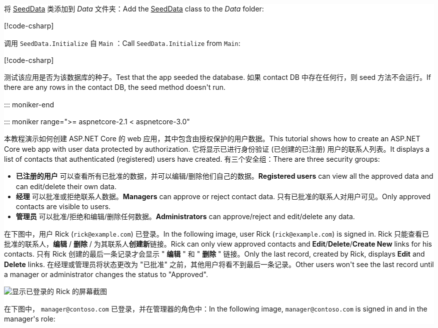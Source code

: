 <span data-ttu-id="78f9a-311">将 [SeedData](https://github.com/dotnet/AspNetCore.Docs/tree/master/aspnetcore/security/authorization/secure-data/samples/starter3/Data/SeedData.cs) 类添加到 *Data* 文件夹：</span><span class="sxs-lookup"><span data-stu-id="78f9a-311">Add the [SeedData](https://github.com/dotnet/AspNetCore.Docs/tree/master/aspnetcore/security/authorization/secure-data/samples/starter3/Data/SeedData.cs) class to the *Data* folder:</span></span>

[!code-csharp[](secure-data/samples/starter3/Data/SeedData.cs)]

<span data-ttu-id="78f9a-312">调用 `SeedData.Initialize` 自 `Main` ：</span><span class="sxs-lookup"><span data-stu-id="78f9a-312">Call `SeedData.Initialize` from `Main`:</span></span>

[!code-csharp[](secure-data/samples/starter3/Program.cs)]

<span data-ttu-id="78f9a-313">测试该应用是否为该数据库的种子。</span><span class="sxs-lookup"><span data-stu-id="78f9a-313">Test that the app seeded the database.</span></span> <span data-ttu-id="78f9a-314">如果 contact DB 中存在任何行，则 seed 方法不会运行。</span><span class="sxs-lookup"><span data-stu-id="78f9a-314">If there are any rows in the contact DB, the seed method doesn't run.</span></span>

::: moniker-end

::: moniker range=">= aspnetcore-2.1 < aspnetcore-3.0"

<span data-ttu-id="78f9a-315">本教程演示如何创建 ASP.NET Core 的 web 应用，其中包含由授权保护的用户数据。</span><span class="sxs-lookup"><span data-stu-id="78f9a-315">This tutorial shows how to create an ASP.NET Core web app with user data protected by authorization.</span></span> <span data-ttu-id="78f9a-316">它将显示已进行身份验证 (已创建的已注册) 用户的联系人列表。</span><span class="sxs-lookup"><span data-stu-id="78f9a-316">It displays a list of contacts that authenticated (registered) users have created.</span></span> <span data-ttu-id="78f9a-317">有三个安全组：</span><span class="sxs-lookup"><span data-stu-id="78f9a-317">There are three security groups:</span></span>

* <span data-ttu-id="78f9a-318">**已注册的用户** 可以查看所有已批准的数据，并可以编辑/删除他们自己的数据。</span><span class="sxs-lookup"><span data-stu-id="78f9a-318">**Registered users** can view all the approved data and can edit/delete their own data.</span></span>
* <span data-ttu-id="78f9a-319">**经理** 可以批准或拒绝联系人数据。</span><span class="sxs-lookup"><span data-stu-id="78f9a-319">**Managers** can approve or reject contact data.</span></span> <span data-ttu-id="78f9a-320">只有已批准的联系人对用户可见。</span><span class="sxs-lookup"><span data-stu-id="78f9a-320">Only approved contacts are visible to users.</span></span>
* <span data-ttu-id="78f9a-321">**管理员** 可以批准/拒绝和编辑/删除任何数据。</span><span class="sxs-lookup"><span data-stu-id="78f9a-321">**Administrators** can approve/reject and edit/delete any data.</span></span>

<span data-ttu-id="78f9a-322">在下图中，用户 Rick (`rick@example.com`) 已登录。</span><span class="sxs-lookup"><span data-stu-id="78f9a-322">In the following image, user Rick (`rick@example.com`) is signed in.</span></span> <span data-ttu-id="78f9a-323">Rick 只能查看已批准的联系人，**编辑** / **删除** / 为其联系人**创建新**链接。</span><span class="sxs-lookup"><span data-stu-id="78f9a-323">Rick can only view approved contacts and **Edit**/**Delete**/**Create New** links for his contacts.</span></span> <span data-ttu-id="78f9a-324">只有 Rick 创建的最后一条记录才会显示 " **编辑** " 和 " **删除** " 链接。</span><span class="sxs-lookup"><span data-stu-id="78f9a-324">Only the last record, created by Rick, displays **Edit** and **Delete** links.</span></span> <span data-ttu-id="78f9a-325">在经理或管理员将状态更改为 "已批准" 之前，其他用户将看不到最后一条记录。</span><span class="sxs-lookup"><span data-stu-id="78f9a-325">Other users won't see the last record until a manager or administrator changes the status to "Approved".</span></span>

![显示已登录的 Rick 的屏幕截图](secure-data/_static/rick.png)

<span data-ttu-id="78f9a-327">在下图中， `manager@contoso.com` 已登录，并在管理器的角色中：</span><span class="sxs-lookup"><span data-stu-id="78f9a-327">In the following image, `manager@contoso.com` is signed in and in the manager's role:</span></span>

